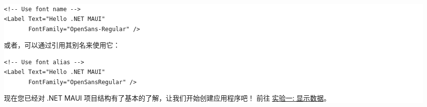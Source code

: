 ```xaml
<!-- Use font name -->
<Label Text="Hello .NET MAUI"
       FontFamily="OpenSans-Regular" />
```

或者，可以通过引用其别名来使用它：

```xaml
<!-- Use font alias -->
<Label Text="Hello .NET MAUI"
       FontFamily="OpenSansRegular" />
```

现在您已经对 .NET MAUI 项目结构有了基本的了解，让我们开始创建应用程序吧！ 前往 [实验一: 显示数据](../Part%201%20-%20Displaying%20Data/README.zh-cn.md)。